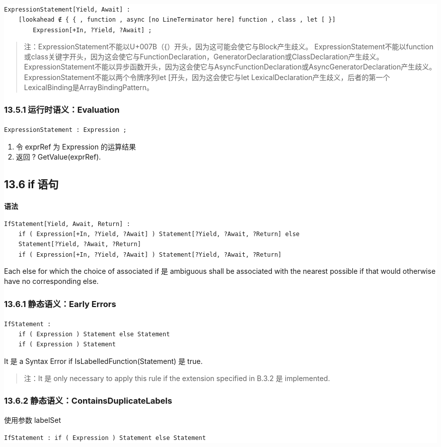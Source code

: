```
ExpressionStatement[Yield, Await] :
    [lookahead ∉ { { , function , async [no LineTerminator here] function , class , let [ }]
        Expression[+In, ?Yield, ?Await] ;
```

>注：ExpressionStatement不能以U+007B（{）开头，因为这可能会使它与Block产生歧义。 ExpressionStatement不能以function或class关键字开头，因为这会使它与FunctionDeclaration，GeneratorDeclaration或ClassDeclaration产生歧义。 ExpressionStatement不能以异步函数开头，因为这会使它与AsyncFunctionDeclaration或AsyncGeneratorDeclaration产生歧义。 ExpressionStatement不能以两个令牌序列let [开头，因为这会使它与let LexicalDeclaration产生歧义，后者的第一个LexicalBinding是ArrayBindingPattern。

### 13.5.1 运行时语义：Evaluation <div id="sec-expression-statement-runtime-semantics-evaluation"></div>

```
ExpressionStatement : Expression ;
```

1. 令 exprRef 为 Expression 的运算结果
2. 返回 ? GetValue(exprRef).

## 13.6 if 语句 <div id="sec-if-statement"></div>

**语法**

```
IfStatement[Yield, Await, Return] :
    if ( Expression[+In, ?Yield, ?Await] ) Statement[?Yield, ?Await, ?Return] else
    Statement[?Yield, ?Await, ?Return]
    if ( Expression[+In, ?Yield, ?Await] ) Statement[?Yield, ?Await, ?Return]
```

Each else for which the choice of associated if 是 ambiguous shall be associated with the nearest possible if that would otherwise have no corresponding else.

### 13.6.1 静态语义：Early Errors <div id="sec-if-statement-static-semantics-early-errors"></div>

```
IfStatement :
    if ( Expression ) Statement else Statement
    if ( Expression ) Statement
```

It 是 a Syntax Error if IsLabelledFunction(Statement) 是 true.

> 注：It 是 only necessary to apply this rule if the extension specified in B.3.2 是 implemented.

### 13.6.2 静态语义：ContainsDuplicateLabels <div id="sec-if-statement-static-semantics-containsduplicatelabels"></div>

使用参数 labelSet

```
IfStatement : if ( Expression ) Statement else Statement
```

